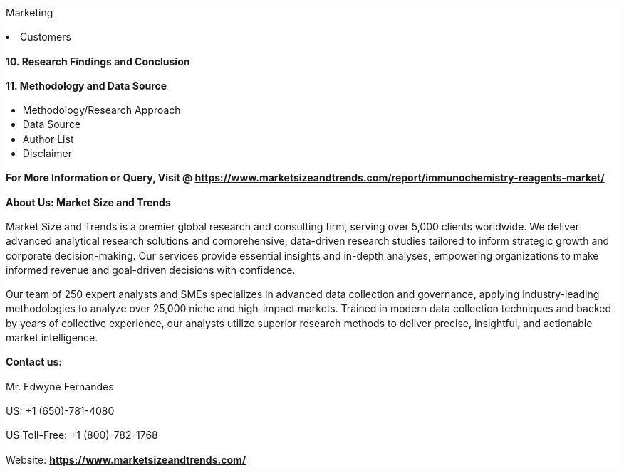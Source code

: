 Marketing</li><li>Customers</li></ul><p><strong>10. Research Findings and Conclusion</strong></p><p><strong>11. Methodology and Data Source</strong></p><ul><li>Methodology/Research Approach</li><li>Data Source</li><li>Author List</li><li>Disclaimer</li></ul></p><p><strong>For More Information or Query, Visit @ <a href="https://www.marketsizeandtrends.com/report/immunochemistry-reagents-market/">https://www.marketsizeandtrends.com/report/immunochemistry-reagents-market/</a></strong></p><p><strong>About Us: Market Size and Trends</strong></p><p>Market Size and Trends is a premier global research and consulting firm, serving over 5,000 clients worldwide. We deliver advanced analytical research solutions and comprehensive, data-driven research studies tailored to inform strategic growth and corporate decision-making. Our services provide essential insights and in-depth analyses, empowering organizations to make informed revenue and goal-driven decisions with confidence.</p><p>Our team of 250 expert analysts and SMEs specializes in advanced data collection and governance, applying industry-leading methodologies to analyze over 25,000 niche and high-impact markets. Trained in modern data collection techniques and backed by years of collective experience, our analysts utilize superior research methods to deliver precise, insightful, and actionable market intelligence.</p><p><strong>Contact us:</strong></p><p>Mr. Edwyne Fernandes</p><p>US: +1 (650)-781-4080</p><p>US Toll-Free: +1 (800)-782-1768</p><p>Website: <strong><a href="https://www.marketsizeandtrends.com/">https://www.marketsizeandtrends.com/</a></strong></p>
